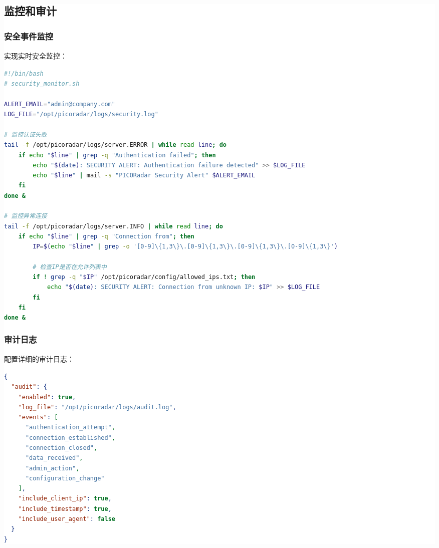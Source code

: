 ## 监控和审计

### 安全事件监控

实现实时安全监控：

```bash
#!/bin/bash
# security_monitor.sh

ALERT_EMAIL="admin@company.com"
LOG_FILE="/opt/picoradar/logs/security.log"

# 监控认证失败
tail -f /opt/picoradar/logs/server.ERROR | while read line; do
    if echo "$line" | grep -q "Authentication failed"; then
        echo "$(date): SECURITY ALERT: Authentication failure detected" >> $LOG_FILE
        echo "$line" | mail -s "PICORadar Security Alert" $ALERT_EMAIL
    fi
done &

# 监控异常连接
tail -f /opt/picoradar/logs/server.INFO | while read line; do
    if echo "$line" | grep -q "Connection from"; then
        IP=$(echo "$line" | grep -o '[0-9]\{1,3\}\.[0-9]\{1,3\}\.[0-9]\{1,3\}\.[0-9]\{1,3\}')
        
        # 检查IP是否在允许列表中
        if ! grep -q "$IP" /opt/picoradar/config/allowed_ips.txt; then
            echo "$(date): SECURITY ALERT: Connection from unknown IP: $IP" >> $LOG_FILE
        fi
    fi
done &
```

### 审计日志

配置详细的审计日志：

```json
{
  "audit": {
    "enabled": true,
    "log_file": "/opt/picoradar/logs/audit.log",
    "events": [
      "authentication_attempt",
      "connection_established",
      "connection_closed",
      "data_received",
      "admin_action",
      "configuration_change"
    ],
    "include_client_ip": true,
    "include_timestamp": true,
    "include_user_agent": false
  }
}
```

